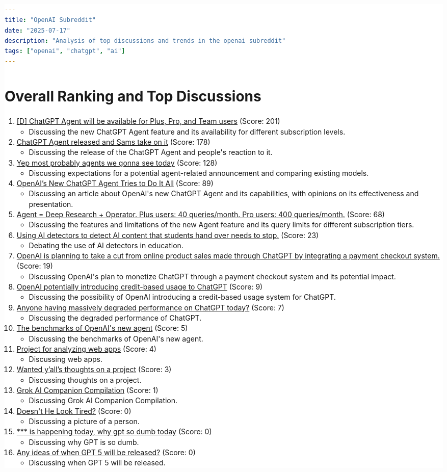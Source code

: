```yaml
---
title: "OpenAI Subreddit"
date: "2025-07-17"
description: "Analysis of top discussions and trends in the openai subreddit"
tags: ["openai", "chatgpt", "ai"]
---
```


# Overall Ranking and Top Discussions
1.  [[D] ChatGPT Agent will be available for Plus, Pro, and Team users](https://www.reddit.com/r/OpenAI/comments/1m2dnw5/chatgpt_agent_will_be_available_for_plus_pro_and/) (Score: 201)
    *   Discussing the new ChatGPT Agent feature and its availability for different subscription levels.
2.  [ChatGPT Agent released and Sams take on it](https://i.redd.it/b0xmxole1hdf1.jpeg) (Score: 178)
    *   Discussing the release of the ChatGPT Agent and people's reaction to it.
3.  [Yep most probably agents we gonna see today](https://i.redd.it/4crtpuslegdf1.png) (Score: 128)
    *   Discussing expectations for a potential agent-related announcement and comparing existing models.
4.  [OpenAI’s New ChatGPT Agent Tries to Do It All](https://www.wired.com/story/openai-chatgpt-agent-launch/) (Score: 89)
    *   Discussing an article about OpenAI's new ChatGPT Agent and its capabilities, with opinions on its effectiveness and presentation.
5.  [Agent = Deep Research + Operator.  Plus users: 40 queries/month.  Pro users: 400 queries/month.](https://www.reddit.com/r/OpenAI/comments/1m2drew/agent_deep_research_operator_plus_users_40/) (Score: 68)
    *   Discussing the features and limitations of the new Agent feature and its query limits for different subscription tiers.
6.  [Using AI detectors to detect AI content that students hand over needs to stop.](https://www.reddit.com/r/OpenAI/comments/1m2ea8s/using_ai_detectors_to_detect_ai_content_that/) (Score: 23)
    *   Debating the use of AI detectors in education.
7.  [OpenAI is planning to take a cut from online product sales made through ChatGPT by integrating a payment checkout system.](https://www.reuters.com/business/openai-working-payment-checkout-system-within-chatgpt-ft-reports-2025-07-16/) (Score: 19)
    *   Discussing OpenAI's plan to monetize ChatGPT through a payment checkout system and its potential impact.
8.  [OpenAI potentially introducing credit-based usage to ChatGPT](https://www.reddit.com/r/OpenAI/comments/1m2e6ow/openai_potentially_introducing_creditbased_usage/) (Score: 9)
    *   Discussing the possibility of OpenAI introducing a credit-based usage system for ChatGPT.
9.  [Anyone having massively degraded performance on ChatGPT today?](https://www.reddit.com/r/OpenAI/comments/1m2aci1/anyone_having_massively_degraded_performance_on/) (Score: 7)
    *   Discussing the degraded performance of ChatGPT.
10. [The benchmarks of OpenAI's new agent](https://www.reddit.com/gallery/1m2hgpr) (Score: 5)
    *   Discussing the benchmarks of OpenAI's new agent.
11. [Project for analyzing web apps](https://www.reddit.com/r/OpenAI/comments/1m2chz7/project_for_analyzing_web_apps/) (Score: 4)
    *   Discussing web apps.
12. [Wanted y’all’s thoughts on a project](https://www.reddit.com/r/OpenAI/comments/1m2bvto/wanted_yalls_thoughts_on_a_project/) (Score: 3)
    *   Discussing thoughts on a project.
13. [Grok AI Companion Compilation](https://youtu.be/N8LxA-RtRvg) (Score: 1)
    *   Discussing Grok AI Companion Compilation.
14. [Doesn't He Look Tired?](https://i.redd.it/8iklsjqkdhdf1.jpeg) (Score: 0)
    *   Discussing a picture of a person.
15. [*** is happening today, why gpt so dumb today](https://www.reddit.com/r/OpenAI/comments/1m2bg55/wtf_is_happening_today_why_gpt_so_dumb_today/) (Score: 0)
    *   Discussing why GPT is so dumb.
16. [Any ideas of when GPT 5 will be released?](https://www.reddit.com/r/OpenAI/comments/1m2havr/any_ideas_of_when_gpt_5_will_be_released/) (Score: 0)
    *   Discussing when GPT 5 will be released.
